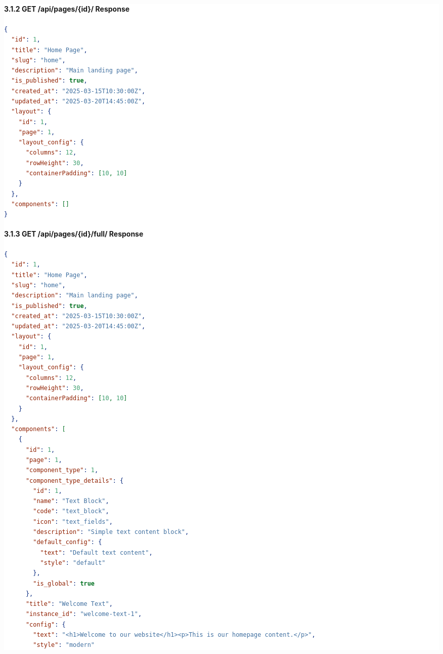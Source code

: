 #### 3.1.2 GET /api/pages/{id}/ Response
```json
{
  "id": 1,
  "title": "Home Page",
  "slug": "home",
  "description": "Main landing page",
  "is_published": true,
  "created_at": "2025-03-15T10:30:00Z",
  "updated_at": "2025-03-20T14:45:00Z",
  "layout": {
    "id": 1,
    "page": 1,
    "layout_config": {
      "columns": 12,
      "rowHeight": 30,
      "containerPadding": [10, 10]
    }
  },
  "components": []
}
```

#### 3.1.3 GET /api/pages/{id}/full/ Response
```json
{
  "id": 1,
  "title": "Home Page",
  "slug": "home",
  "description": "Main landing page",
  "is_published": true,
  "created_at": "2025-03-15T10:30:00Z",
  "updated_at": "2025-03-20T14:45:00Z",
  "layout": {
    "id": 1,
    "page": 1,
    "layout_config": {
      "columns": 12,
      "rowHeight": 30,
      "containerPadding": [10, 10]
    }
  },
  "components": [
    {
      "id": 1,
      "page": 1,
      "component_type": 1,
      "component_type_details": {
        "id": 1,
        "name": "Text Block",
        "code": "text_block",
        "icon": "text_fields",
        "description": "Simple text content block",
        "default_config": {
          "text": "Default text content",
          "style": "default"
        },
        "is_global": true
      },
      "title": "Welcome Text",
      "instance_id": "welcome-text-1",
      "config": {
        "text": "<h1>Welcome to our website</h1><p>This is our homepage content.</p>",
        "style": "modern"
```